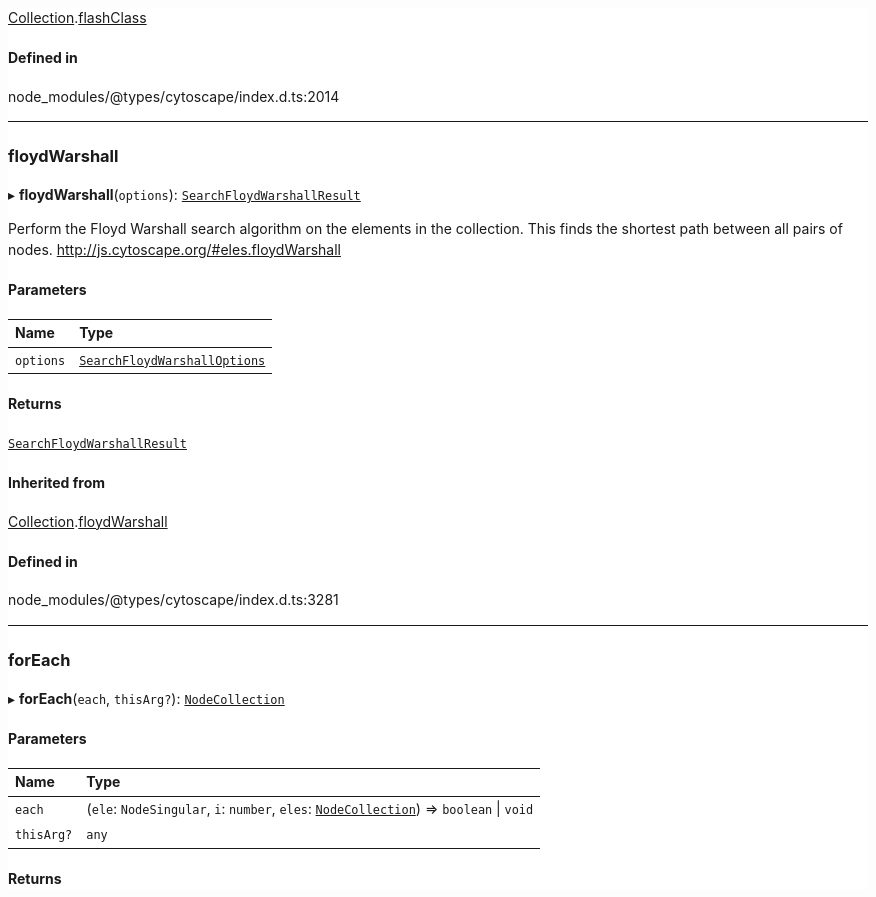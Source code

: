 [Collection](components_ClusterNodeContainer._internal_.Collection.md).[flashClass](components_ClusterNodeContainer._internal_.Collection.md#flashclass)

#### Defined in

node_modules/@types/cytoscape/index.d.ts:2014

___

### floydWarshall

▸ **floydWarshall**(`options`): [`SearchFloydWarshallResult`](components_ClusterNodeContainer._internal_.SearchFloydWarshallResult.md)

Perform the Floyd Warshall search algorithm on the elements in the collection.
This finds the shortest path between all pairs of nodes.
http://js.cytoscape.org/#eles.floydWarshall

#### Parameters

| Name | Type |
| :------ | :------ |
| `options` | [`SearchFloydWarshallOptions`](components_ClusterNodeContainer._internal_.SearchFloydWarshallOptions.md) |

#### Returns

[`SearchFloydWarshallResult`](components_ClusterNodeContainer._internal_.SearchFloydWarshallResult.md)

#### Inherited from

[Collection](components_ClusterNodeContainer._internal_.Collection.md).[floydWarshall](components_ClusterNodeContainer._internal_.Collection.md#floydwarshall)

#### Defined in

node_modules/@types/cytoscape/index.d.ts:3281

___

### forEach

▸ **forEach**(`each`, `thisArg?`): [`NodeCollection`](components_ClusterNodeContainer._internal_.NodeCollection.md)

#### Parameters

| Name | Type |
| :------ | :------ |
| `each` | (`ele`: `NodeSingular`, `i`: `number`, `eles`: [`NodeCollection`](components_ClusterNodeContainer._internal_.NodeCollection.md)) => `boolean` \| `void` |
| `thisArg?` | `any` |

#### Returns
